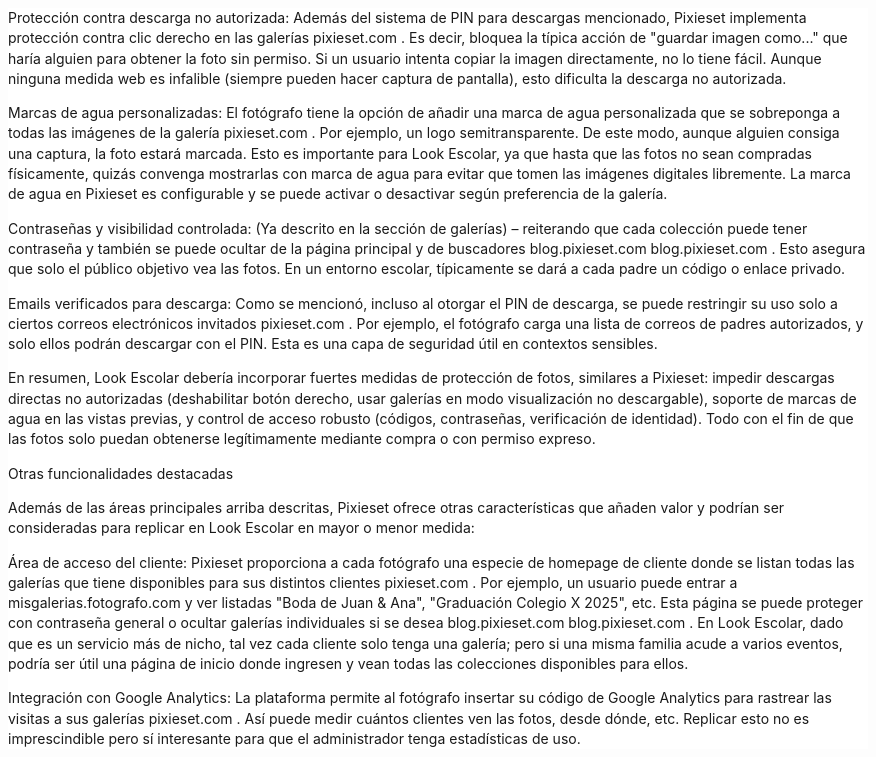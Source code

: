 Protección contra descarga no autorizada: Además del sistema de PIN para descargas mencionado, Pixieset implementa protección contra clic derecho en las galerías
pixieset.com
. Es decir, bloquea la típica acción de "guardar imagen como..." que haría alguien para obtener la foto sin permiso. Si un usuario intenta copiar la imagen directamente, no lo tiene fácil. Aunque ninguna medida web es infalible (siempre pueden hacer captura de pantalla), esto dificulta la descarga no autorizada.

Marcas de agua personalizadas: El fotógrafo tiene la opción de añadir una marca de agua personalizada que se sobreponga a todas las imágenes de la galería
pixieset.com
. Por ejemplo, un logo semitransparente. De este modo, aunque alguien consiga una captura, la foto estará marcada. Esto es importante para Look Escolar, ya que hasta que las fotos no sean compradas físicamente, quizás convenga mostrarlas con marca de agua para evitar que tomen las imágenes digitales libremente. La marca de agua en Pixieset es configurable y se puede activar o desactivar según preferencia de la galería.

Contraseñas y visibilidad controlada: (Ya descrito en la sección de galerías) – reiterando que cada colección puede tener contraseña y también se puede ocultar de la página principal y de buscadores
blog.pixieset.com
blog.pixieset.com
. Esto asegura que solo el público objetivo vea las fotos. En un entorno escolar, típicamente se dará a cada padre un código o enlace privado.

Emails verificados para descarga: Como se mencionó, incluso al otorgar el PIN de descarga, se puede restringir su uso solo a ciertos correos electrónicos invitados
pixieset.com
. Por ejemplo, el fotógrafo carga una lista de correos de padres autorizados, y solo ellos podrán descargar con el PIN. Esta es una capa de seguridad útil en contextos sensibles.

En resumen, Look Escolar debería incorporar fuertes medidas de protección de fotos, similares a Pixieset: impedir descargas directas no autorizadas (deshabilitar botón derecho, usar galerías en modo visualización no descargable), soporte de marcas de agua en las vistas previas, y control de acceso robusto (códigos, contraseñas, verificación de identidad). Todo con el fin de que las fotos solo puedan obtenerse legítimamente mediante compra o con permiso expreso.

Otras funcionalidades destacadas

Además de las áreas principales arriba descritas, Pixieset ofrece otras características que añaden valor y podrían ser consideradas para replicar en Look Escolar en mayor o menor medida:

Área de acceso del cliente: Pixieset proporciona a cada fotógrafo una especie de homepage de cliente donde se listan todas las galerías que tiene disponibles para sus distintos clientes
pixieset.com
. Por ejemplo, un usuario puede entrar a misgalerias.fotografo.com y ver listadas "Boda de Juan & Ana", "Graduación Colegio X 2025", etc. Esta página se puede proteger con contraseña general o ocultar galerías individuales si se desea
blog.pixieset.com
blog.pixieset.com
. En Look Escolar, dado que es un servicio más de nicho, tal vez cada cliente solo tenga una galería; pero si una misma familia acude a varios eventos, podría ser útil una página de inicio donde ingresen y vean todas las colecciones disponibles para ellos.

Integración con Google Analytics: La plataforma permite al fotógrafo insertar su código de Google Analytics para rastrear las visitas a sus galerías
pixieset.com
. Así puede medir cuántos clientes ven las fotos, desde dónde, etc. Replicar esto no es imprescindible pero sí interesante para que el administrador tenga estadísticas de uso.

